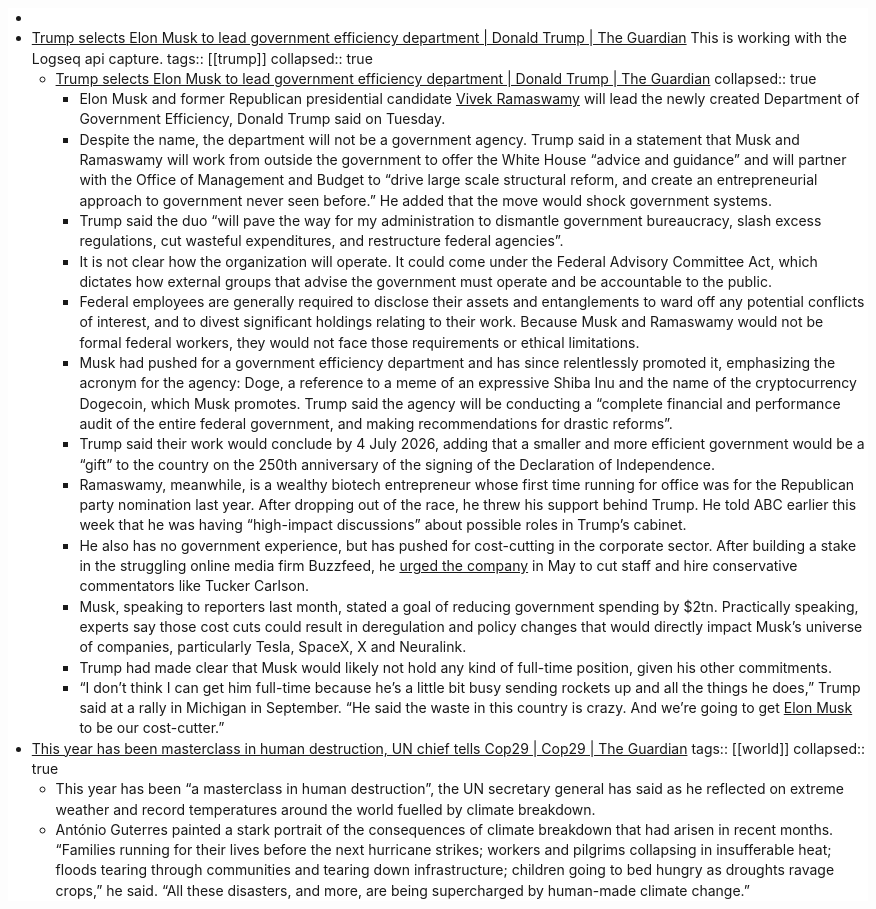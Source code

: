 -
- [Trump selects Elon Musk to lead government efficiency department | Donald Trump | The Guardian](https://www.theguardian.com/us-news/2024/nov/12/trump-appoints-elon-musk-government-efficiency-department) This is working with the Logseq api capture.
  tags:: [[trump]]
  collapsed:: true
	- [Trump selects Elon Musk to lead government efficiency department | Donald Trump | The Guardian](https://www.theguardian.com/us-news/2024/nov/12/trump-appoints-elon-musk-government-efficiency-department)
	  collapsed:: true
		- Elon Musk and former Republican presidential candidate [Vivek Ramaswamy](https://www.theguardian.com/us-news/vivek-ramaswamy) will lead the newly created Department of Government Efficiency, Donald Trump said on Tuesday.
		- Despite the name, the department will not be a government agency. Trump said in a statement that Musk and Ramaswamy will work from outside the government to offer the White House “advice and guidance” and will partner with the Office of Management and Budget to “drive large scale structural reform, and create an entrepreneurial approach to government never seen before.” He added that the move would shock government systems.
		- Trump said the duo “will pave the way for my administration to dismantle government bureaucracy, slash excess regulations, cut wasteful expenditures, and restructure federal agencies”.
		- It is not clear how the organization will operate. It could come under the Federal Advisory Committee Act, which dictates how external groups that advise the government must operate and be accountable to the public.
		- Federal employees are generally required to disclose their assets and entanglements to ward off any potential conflicts of interest, and to divest significant holdings relating to their work. Because Musk and Ramaswamy would not be formal federal workers, they would not face those requirements or ethical limitations.
		- Musk had pushed for a government efficiency department and has since relentlessly promoted it, emphasizing the acronym for the agency: Doge, a reference to a meme of an expressive Shiba Inu and the name of the cryptocurrency Dogecoin, which Musk promotes. Trump said the agency will be conducting a “complete financial and performance audit of the entire federal government, and making recommendations for drastic reforms”.
		- Trump said their work would conclude by 4 July 2026, adding that a smaller and more efficient government would be a “gift” to the country on the 250th anniversary of the signing of the Declaration of Independence.
		- Ramaswamy, meanwhile, is a wealthy biotech entrepreneur whose first time running for office was for the Republican party nomination last year. After dropping out of the race, he threw his support behind Trump. He told ABC earlier this week that he was having “high-impact discussions” about possible roles in Trump’s cabinet.
		- He also has no government experience, but has pushed for cost-cutting in the corporate sector. After building a stake in the struggling online media firm Buzzfeed, he [urged the company](https://www.theguardian.com/us-news/article/2024/may/28/vivek-ramaswamy-buzzfeed-staff-cuts-conservative-hires) in May to cut staff and hire conservative commentators like Tucker Carlson.
		- Musk, speaking to reporters last month, stated a goal of reducing government spending by $2tn. Practically speaking, experts say those cost cuts could result in deregulation and policy changes that would directly impact Musk’s universe of companies, particularly Tesla, SpaceX, X and Neuralink.
		- Trump had made clear that Musk would likely not hold any kind of full-time position, given his other commitments.
		- “I don’t think I can get him full-time because he’s a little bit busy sending rockets up and all the things he does,” Trump said at a rally in Michigan in September. “He said the waste in this country is crazy. And we’re going to get [Elon Musk](https://www.theguardian.com/technology/elon-musk) to be our cost-cutter.”
- [This year has been masterclass in human destruction, UN chief tells Cop29 | Cop29 | The Guardian](https://www.theguardian.com/environment/2024/nov/12/year-masterclass-in-human-destruction-un-chief-tells-cop29)
  tags:: [[world]]
  collapsed:: true
	- This year has been “a masterclass in human destruction”, the UN secretary general has said as he reflected on extreme weather and record temperatures around the world fuelled by climate breakdown.
	- António Guterres painted a stark portrait of the consequences of climate breakdown that had arisen in recent months. “Families running for their lives before the next hurricane strikes; workers and pilgrims collapsing in insufferable heat; floods tearing through communities and tearing down infrastructure; children going to bed hungry as droughts ravage crops,” he said. “All these disasters, and more, are being supercharged by human-made climate change.”